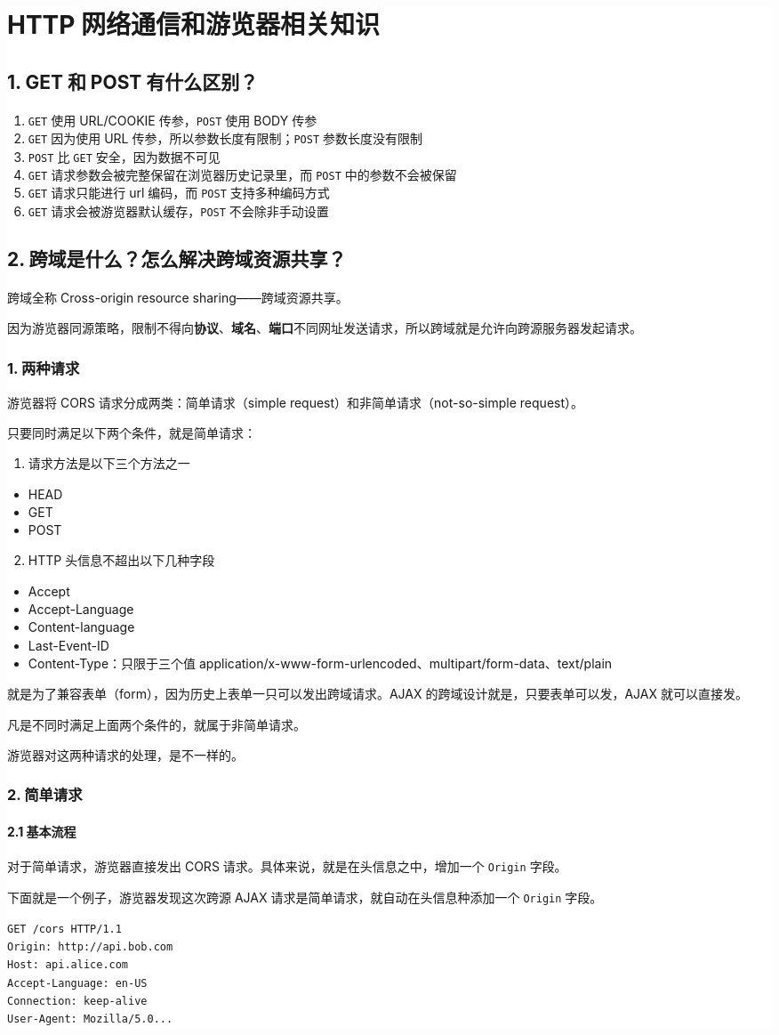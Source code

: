 # HTTP 网络通信和游览器相关知识

## 1. GET 和 POST 有什么区别？

1. `GET` 使用 URL/COOKIE 传参，`POST` 使用 BODY 传参
1. `GET` 因为使用 URL 传参，所以参数长度有限制；`POST` 参数长度没有限制
1. `POST` 比 `GET` 安全，因为数据不可见
1. `GET` 请求参数会被完整保留在浏览器历史记录里，而 `POST` 中的参数不会被保留
1. `GET` 请求只能进行 url 编码，而 `POST` 支持多种编码方式
1. `GET` 请求会被游览器默认缓存，`POST` 不会除非手动设置

## 2. 跨域是什么？怎么解决跨域资源共享？

跨域全称 Cross-origin resource sharing——跨域资源共享。

因为游览器同源策略，限制不得向**协议**、**域名**、**端口**不同网址发送请求，所以跨域就是允许向跨源服务器发起请求。

### 1. 两种请求

游览器将 CORS 请求分成两类：简单请求（simple request）和非简单请求（not-so-simple request）。

只要同时满足以下两个条件，就是简单请求：

1. 请求方法是以下三个方法之一

- HEAD
- GET
- POST

2. HTTP 头信息不超出以下几种字段

- Accept
- Accept-Language
- Content-language
- Last-Event-ID
- Content-Type：只限于三个值 application/x-www-form-urlencoded、multipart/form-data、text/plain

就是为了兼容表单（form），因为历史上表单一只可以发出跨域请求。AJAX 的跨域设计就是，只要表单可以发，AJAX 就可以直接发。

凡是不同时满足上面两个条件的，就属于非简单请求。

游览器对这两种请求的处理，是不一样的。

### 2. 简单请求

#### 2.1 基本流程

对于简单请求，游览器直接发出 CORS 请求。具体来说，就是在头信息之中，增加一个 `Origin` 字段。

下面就是一个例子，游览器发现这次跨源 AJAX 请求是简单请求，就自动在头信息种添加一个 `Origin` 字段。

```
GET /cors HTTP/1.1
Origin: http://api.bob.com
Host: api.alice.com
Accept-Language: en-US
Connection: keep-alive
User-Agent: Mozilla/5.0...
```
